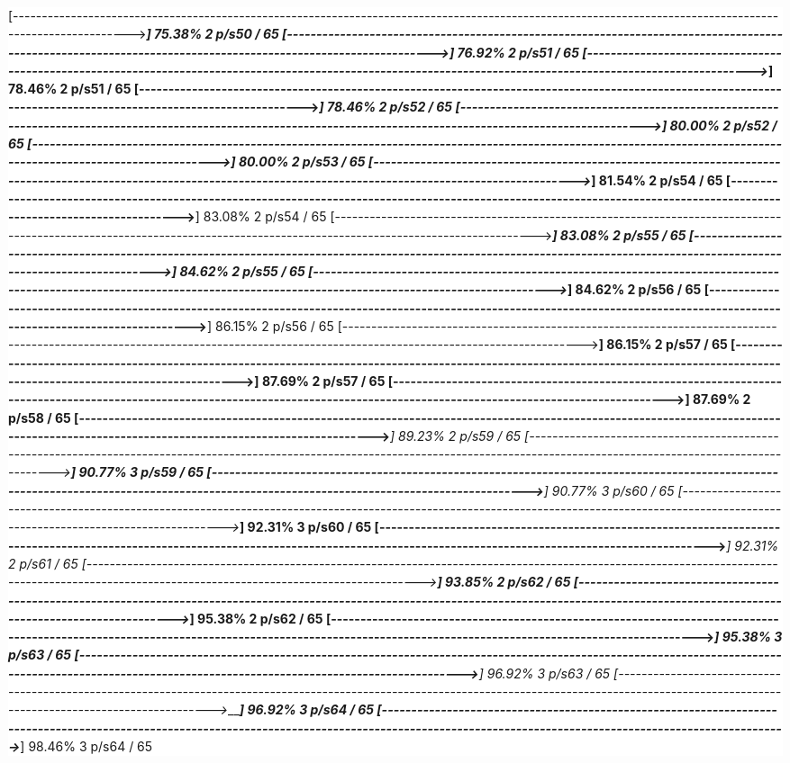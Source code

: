 [--------------------------------------------------------------------------------------------------------------------------------------------------------->_________________________________________________] 75.38% 2 p/s50 / 65 [------------------------------------------------------------------------------------------------------------------------------------------------------------>______________________________________________] 76.92% 2 p/s51 / 65 [--------------------------------------------------------------------------------------------------------------------------------------------------------------->___________________________________________] 78.46% 2 p/s51 / 65 [--------------------------------------------------------------------------------------------------------------------------------------------------------------->___________________________________________] 78.46% 2 p/s52 / 65 [------------------------------------------------------------------------------------------------------------------------------------------------------------------>________________________________________] 80.00% 2 p/s52 / 65 [------------------------------------------------------------------------------------------------------------------------------------------------------------------>________________________________________] 80.00% 2 p/s53 / 65 [--------------------------------------------------------------------------------------------------------------------------------------------------------------------->_____________________________________] 81.54% 2 p/s54 / 65 [------------------------------------------------------------------------------------------------------------------------------------------------------------------------>__________________________________] 83.08% 2 p/s54 / 65 [------------------------------------------------------------------------------------------------------------------------------------------------------------------------>__________________________________] 83.08% 2 p/s55 / 65 [--------------------------------------------------------------------------------------------------------------------------------------------------------------------------->_______________________________] 84.62% 2 p/s55 / 65 [--------------------------------------------------------------------------------------------------------------------------------------------------------------------------->_______________________________] 84.62% 2 p/s56 / 65 [------------------------------------------------------------------------------------------------------------------------------------------------------------------------------>____________________________] 86.15% 2 p/s56 / 65 [------------------------------------------------------------------------------------------------------------------------------------------------------------------------------>____________________________] 86.15% 2 p/s57 / 65 [---------------------------------------------------------------------------------------------------------------------------------------------------------------------------------->________________________] 87.69% 2 p/s57 / 65 [---------------------------------------------------------------------------------------------------------------------------------------------------------------------------------->________________________] 87.69% 2 p/s58 / 65 [------------------------------------------------------------------------------------------------------------------------------------------------------------------------------------->_____________________] 89.23% 2 p/s59 / 65 [---------------------------------------------------------------------------------------------------------------------------------------------------------------------------------------->__________________] 90.77% 3 p/s59 / 65 [---------------------------------------------------------------------------------------------------------------------------------------------------------------------------------------->__________________] 90.77% 3 p/s60 / 65 [------------------------------------------------------------------------------------------------------------------------------------------------------------------------------------------->_______________] 92.31% 3 p/s60 / 65 [------------------------------------------------------------------------------------------------------------------------------------------------------------------------------------------->_______________] 92.31% 2 p/s61 / 65 [---------------------------------------------------------------------------------------------------------------------------------------------------------------------------------------------->____________] 93.85% 2 p/s62 / 65 [------------------------------------------------------------------------------------------------------------------------------------------------------------------------------------------------->_________] 95.38% 2 p/s62 / 65 [------------------------------------------------------------------------------------------------------------------------------------------------------------------------------------------------->_________] 95.38% 3 p/s63 / 65 [---------------------------------------------------------------------------------------------------------------------------------------------------------------------------------------------------->______] 96.92% 3 p/s63 / 65 [---------------------------------------------------------------------------------------------------------------------------------------------------------------------------------------------------->______] 96.92% 3 p/s64 / 65 [------------------------------------------------------------------------------------------------------------------------------------------------------------------------------------------------------->___] 98.46% 3 p/s64 / 65